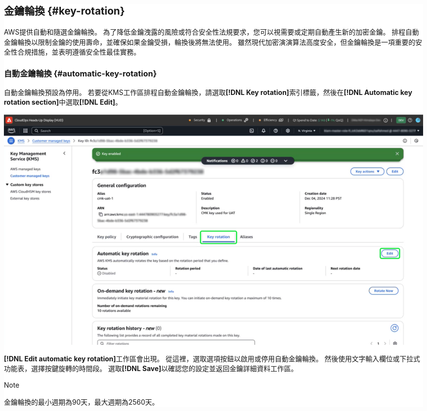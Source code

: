 ## 金鑰輪換 {#key-rotation}

AWS提供自動和隨選金鑰輪換。 為了降低金鑰洩露的風險或符合安全性法規要求，您可以視需要或定期自動產生新的加密金鑰。 排程自動金鑰輪換以限制金鑰的使用壽命，並確保如果金鑰受損，輪換後將無法使用。 雖然現代加密演演算法高度安全，但金鑰輪換是一項重要的安全性合規措施，並表明遵循安全性最佳實務。

### 自動金鑰輪換 {#automatic-key-rotation}

自動金鑰輪換預設為停用。 若要從KMS工作區排程自動金鑰輪換，請選取&#x200B;**[!DNL Key rotation]**&#x200B;索引標籤，然後在&#x200B;**[!DNL Automatic key rotation section]**&#x200B;中選取&#x200B;**[!DNL Edit]**。

![AWS金鑰的詳細資訊區段（金鑰輪換與編輯已反白顯示）。](../../images/governance-privacy-security/key-management-service/key-rotation.png)

**[!DNL Edit automatic key rotation]**&#x200B;工作區會出現。 從這裡，選取選項按鈕以啟用或停用自動金鑰輪換。 然後使用文字輸入欄位或下拉式功能表，選擇按鍵旋轉的時間段。 選取&#x200B;**[!DNL Save]**&#x200B;以確認您的設定並返回金鑰詳細資料工作區。

>[!NOTE]
>
>金鑰輪換的最小週期為90天，最大週期為2560天。
